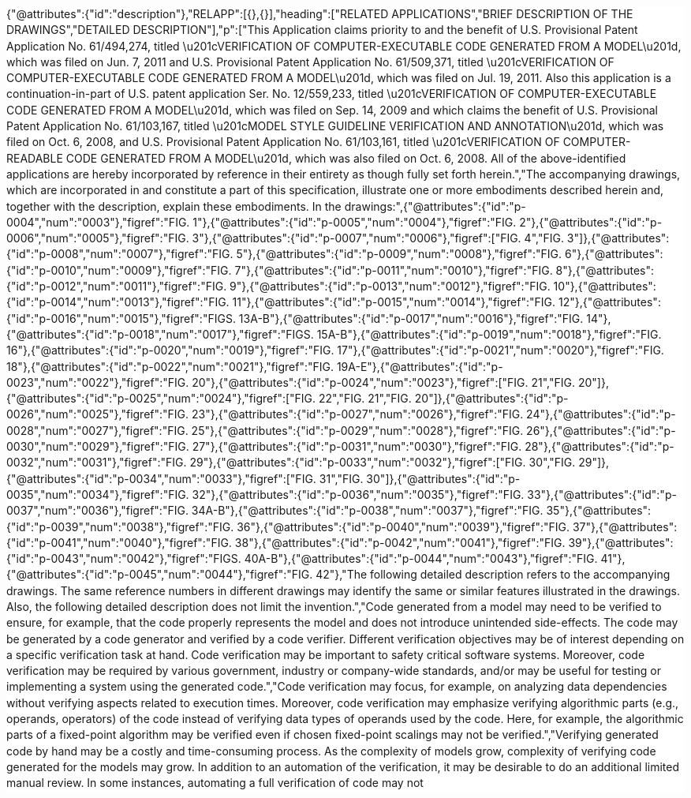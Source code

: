 {"@attributes":{"id":"description"},"RELAPP":[{},{}],"heading":["RELATED APPLICATIONS","BRIEF DESCRIPTION OF THE DRAWINGS","DETAILED DESCRIPTION"],"p":["This Application claims priority to and the benefit of U.S. Provisional Patent Application No. 61\/494,274, titled \u201cVERIFICATION OF COMPUTER-EXECUTABLE CODE GENERATED FROM A MODEL\u201d, which was filed on Jun. 7, 2011 and U.S. Provisional Patent Application No. 61\/509,371, titled \u201cVERIFICATION OF COMPUTER-EXECUTABLE CODE GENERATED FROM A MODEL\u201d, which was filed on Jul. 19, 2011. Also this application is a continuation-in-part of U.S. patent application Ser. No. 12\/559,233, titled \u201cVERIFICATION OF COMPUTER-EXECUTABLE CODE GENERATED FROM A MODEL\u201d, which was filed on Sep. 14, 2009 and which claims the benefit of U.S. Provisional Patent Application No. 61\/103,167, titled \u201cMODEL STYLE GUIDELINE VERIFICATION AND ANNOTATION\u201d, which was filed on Oct. 6, 2008, and U.S. Provisional Patent Application No. 61\/103,161, titled \u201cVERIFICATION OF COMPUTER-READABLE CODE GENERATED FROM A MODEL\u201d, which was also filed on Oct. 6, 2008. All of the above-identified applications are hereby incorporated by reference in their entirety as though fully set forth herein.","The accompanying drawings, which are incorporated in and constitute a part of this specification, illustrate one or more embodiments described herein and, together with the description, explain these embodiments. In the drawings:",{"@attributes":{"id":"p-0004","num":"0003"},"figref":"FIG. 1"},{"@attributes":{"id":"p-0005","num":"0004"},"figref":"FIG. 2"},{"@attributes":{"id":"p-0006","num":"0005"},"figref":"FIG. 3"},{"@attributes":{"id":"p-0007","num":"0006"},"figref":["FIG. 4","FIG. 3"]},{"@attributes":{"id":"p-0008","num":"0007"},"figref":"FIG. 5"},{"@attributes":{"id":"p-0009","num":"0008"},"figref":"FIG. 6"},{"@attributes":{"id":"p-0010","num":"0009"},"figref":"FIG. 7"},{"@attributes":{"id":"p-0011","num":"0010"},"figref":"FIG. 8"},{"@attributes":{"id":"p-0012","num":"0011"},"figref":"FIG. 9"},{"@attributes":{"id":"p-0013","num":"0012"},"figref":"FIG. 10"},{"@attributes":{"id":"p-0014","num":"0013"},"figref":"FIG. 11"},{"@attributes":{"id":"p-0015","num":"0014"},"figref":"FIG. 12"},{"@attributes":{"id":"p-0016","num":"0015"},"figref":"FIGS. 13A-B"},{"@attributes":{"id":"p-0017","num":"0016"},"figref":"FIG. 14"},{"@attributes":{"id":"p-0018","num":"0017"},"figref":"FIGS. 15A-B"},{"@attributes":{"id":"p-0019","num":"0018"},"figref":"FIG. 16"},{"@attributes":{"id":"p-0020","num":"0019"},"figref":"FIG. 17"},{"@attributes":{"id":"p-0021","num":"0020"},"figref":"FIG. 18"},{"@attributes":{"id":"p-0022","num":"0021"},"figref":"FIG. 19A-E"},{"@attributes":{"id":"p-0023","num":"0022"},"figref":"FIG. 20"},{"@attributes":{"id":"p-0024","num":"0023"},"figref":["FIG. 21","FIG. 20"]},{"@attributes":{"id":"p-0025","num":"0024"},"figref":["FIG. 22","FIG. 21","FIG. 20"]},{"@attributes":{"id":"p-0026","num":"0025"},"figref":"FIG. 23"},{"@attributes":{"id":"p-0027","num":"0026"},"figref":"FIG. 24"},{"@attributes":{"id":"p-0028","num":"0027"},"figref":"FIG. 25"},{"@attributes":{"id":"p-0029","num":"0028"},"figref":"FIG. 26"},{"@attributes":{"id":"p-0030","num":"0029"},"figref":"FIG. 27"},{"@attributes":{"id":"p-0031","num":"0030"},"figref":"FIG. 28"},{"@attributes":{"id":"p-0032","num":"0031"},"figref":"FIG. 29"},{"@attributes":{"id":"p-0033","num":"0032"},"figref":["FIG. 30","FIG. 29"]},{"@attributes":{"id":"p-0034","num":"0033"},"figref":["FIG. 31","FIG. 30"]},{"@attributes":{"id":"p-0035","num":"0034"},"figref":"FIG. 32"},{"@attributes":{"id":"p-0036","num":"0035"},"figref":"FIG. 33"},{"@attributes":{"id":"p-0037","num":"0036"},"figref":"FIG. 34A-B"},{"@attributes":{"id":"p-0038","num":"0037"},"figref":"FIG. 35"},{"@attributes":{"id":"p-0039","num":"0038"},"figref":"FIG. 36"},{"@attributes":{"id":"p-0040","num":"0039"},"figref":"FIG. 37"},{"@attributes":{"id":"p-0041","num":"0040"},"figref":"FIG. 38"},{"@attributes":{"id":"p-0042","num":"0041"},"figref":"FIG. 39"},{"@attributes":{"id":"p-0043","num":"0042"},"figref":"FIGS. 40A-B"},{"@attributes":{"id":"p-0044","num":"0043"},"figref":"FIG. 41"},{"@attributes":{"id":"p-0045","num":"0044"},"figref":"FIG. 42"},"The following detailed description refers to the accompanying drawings. The same reference numbers in different drawings may identify the same or similar features illustrated in the drawings. Also, the following detailed description does not limit the invention.","Code generated from a model may need to be verified to ensure, for example, that the code properly represents the model and does not introduce unintended side-effects. The code may be generated by a code generator and verified by a code verifier. Different verification objectives may be of interest depending on a specific verification task at hand. Code verification may be important to safety critical software systems. Moreover, code verification may be required by various government, industry or company-wide standards, and\/or may be useful for testing or implementing a system using the generated code.","Code verification may focus, for example, on analyzing data dependencies without verifying aspects related to execution times. Moreover, code verification may emphasize verifying algorithmic parts (e.g., operands, operators) of the code instead of verifying data types of operands used by the code. Here, for example, the algorithmic parts of a fixed-point algorithm may be verified even if chosen fixed-point scalings may not be verified.","Verifying generated code by hand may be a costly and time-consuming process. As the complexity of models grow, complexity of verifying code generated for the models may grow. In addition to an automation of the verification, it may be desirable to do an additional limited manual review. In some instances, automating a full verification of code may not